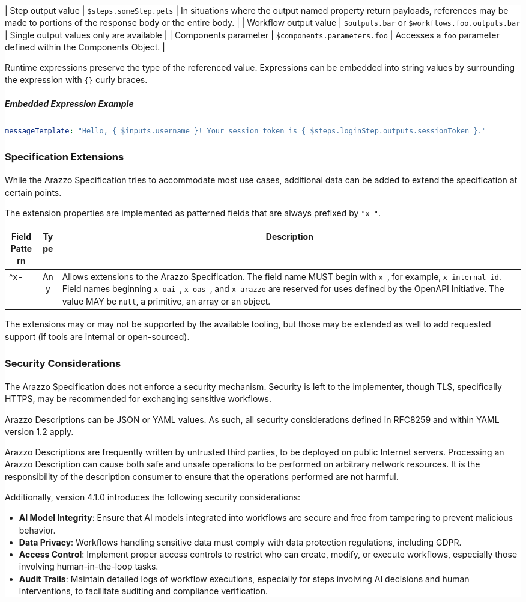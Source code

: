 | Step output value         | `$steps.someStep.pets`                        | In situations where the output named property return payloads, references may be made to portions of the response body or the entire body. |
| Workflow output value     | `$outputs.bar` or `$workflows.foo.outputs.bar` | Single output values only are available                                                                         |
| Components parameter      | `$components.parameters.foo`                  | Accesses a `foo` parameter defined within the Components Object.                                              |

Runtime expressions preserve the type of the referenced value. Expressions can be embedded into string values by surrounding the expression with `{}` curly braces.

##### Embedded Expression Example

```yaml
messageTemplate: "Hello, { $inputs.username }! Your session token is { $steps.loginStep.outputs.sessionToken }."
```

### Specification Extensions

While the Arazzo Specification tries to accommodate most use cases, additional data can be added to extend the specification at certain points.

The extension properties are implemented as patterned fields that are always prefixed by `"x-"`.

Field Pattern | Type | Description
---|:---:|---
<a name="arazzoExtensions"></a>^x- | Any | Allows extensions to the Arazzo Specification. The field name MUST begin with `x-`, for example, `x-internal-id`. Field names beginning `x-oai-`, `x-oas-`, and `x-arazzo` are reserved for uses defined by the [OpenAPI Initiative](https://www.openapis.org/). The value MAY be `null`, a primitive, an array or an object.

The extensions may or may not be supported by the available tooling, but those may be extended as well to add requested support (if tools are internal or open-sourced).

### Security Considerations

The Arazzo Specification does not enforce a security mechanism. Security is left to the implementer, though TLS, specifically HTTPS, may be recommended for exchanging sensitive workflows.

Arazzo Descriptions can be JSON or YAML values. As such, all security considerations defined in [RFC8259](https://tools.ietf.org/html/rfc8259) and within YAML version [1.2](https://yaml.org/spec/1.2/spec.html) apply.

Arazzo Descriptions are frequently written by untrusted third parties, to be deployed on public Internet servers. Processing an Arazzo Description can cause both safe and unsafe operations to be performed on arbitrary network resources. It is the responsibility of the description consumer to ensure that the operations performed are not harmful.

Additionally, version 4.1.0 introduces the following security considerations:

- **AI Model Integrity**: Ensure that AI models integrated into workflows are secure and free from tampering to prevent malicious behavior.
- **Data Privacy**: Workflows handling sensitive data must comply with data protection regulations, including GDPR.
- **Access Control**: Implement proper access controls to restrict who can create, modify, or execute workflows, especially those involving human-in-the-loop tasks.
- **Audit Trails**: Maintain detailed logs of workflow executions, especially for steps involving AI decisions and human interventions, to facilitate auditing and compliance verification.
